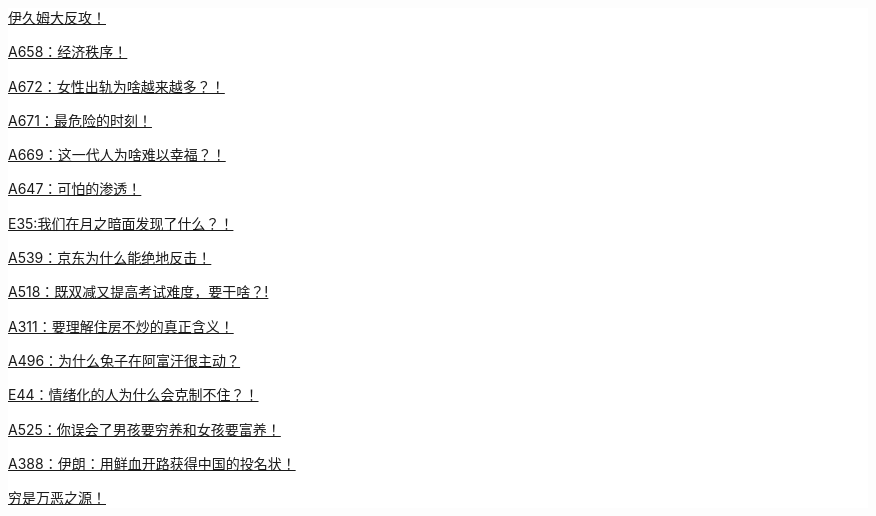 [伊久姆大反攻！](http://mp.weixin.qq.com/s?__biz=MzIzMDYwOTM0Mg==&mid=2247487223&idx=1&sn=ab3169d841cb6e53507fb5ede0eca8bc&chksm=e8b19626dfc61f306c1786e5cd2a2898cc68c6809f9a8a6b0b16a5891a233ac2653038772039&scene=21#wechat_redirect) 

[A658：经济秩序！](http://mp.weixin.qq.com/s?__biz=MzIzMDYwOTM0Mg==&mid=2247487179&idx=1&sn=12ad76a2b6a86d4dc52eb515f2b00500&chksm=e8b1961adfc61f0c30f16b60b87e2fcd3142b4a788c2ae81604f02182574c50b54c1d9e2974d&scene=21#wechat_redirect) 

[A672：女性出轨为啥越来越多？！](http://mp.weixin.qq.com/s?__biz=MzAxNDk1NjI2Mw==&mid=2247488539&idx=1&sn=9c774d66a49b281ced7907e619cddab7&chksm=9b8a3793acfdbe855d956b21b145badfc8f14310c55f620fd8b96d0d2324186232465393ee47&scene=21#wechat_redirect) 

[A671：最危险的时刻！](http://mp.weixin.qq.com/s?__biz=MzIzMDYwOTM0Mg==&mid=2247487288&idx=1&sn=4d3a232ff38bc59b89fb1662ecca965e&chksm=e8b197e9dfc61effe8eb1223f316d41f59a26212c0d84472af505224ce32edda96c15a4aa4f1&scene=21#wechat_redirect) 

[A669：这一代人为啥难以幸福？！](http://mp.weixin.qq.com/s?__biz=MzIzMDYwOTM0Mg==&mid=2247487272&idx=1&sn=19eaf2646ba6345de23e1f744bfcd620&chksm=e8b197f9dfc61eefde9a21b7a844d83b75cc669759e833ab0e278deaeb0b38e04543607d127d&scene=21#wechat_redirect) 

[A647：可怕的渗透！](http://mp.weixin.qq.com/s?__biz=MzAxNDk1NjI2Mw==&mid=2247488112&idx=1&sn=d2cdb1bbea5f7a7248e4ba132c2ad922&chksm=9b8a31f8acfdb8ee225327ff157e56571bbf63b8958ad6c47d7da000b5da90fa01379222c8e1&scene=21#wechat_redirect) 

[E35:我们在月之暗面发现了什么？！](http://mp.weixin.qq.com/s?__biz=MzIzMDYwOTM0Mg==&mid=2247486632&idx=1&sn=170aeff87eb36dce354c8b2437f4b27f&chksm=e8b19479dfc61d6f08e6492954a528f20387fe2fa925747cf2b504d2bc69084f24495e972e41&scene=21#wechat_redirect) 

[A539：京东为什么能绝地反击！](http://mp.weixin.qq.com/s?__biz=MzIzMDYwOTM0Mg==&mid=2247486752&idx=1&sn=3a967e3288db5b7d924e36914086e534&chksm=e8b195f1dfc61ce7c971386eb678d7da286167d0f52fdd51989049844b0a550cc58e00552d2e&scene=21#wechat_redirect) 

[A518：既双减又提高考试难度，要干啥？!](http://mp.weixin.qq.com/s?__biz=MzIzMDYwOTM0Mg==&mid=2247486528&idx=1&sn=837ef39e3c0b47ac84d5096690555ae7&chksm=e8b19491dfc61d87292daf575c1e7c95b3f0543f313b65c7ad4ab369603833704304ec7451d7&scene=21#wechat_redirect) 

[A311：要理解住房不炒的真正含义！](http://mp.weixin.qq.com/s?__biz=MzIzMDYwOTM0Mg==&mid=2247484959&idx=1&sn=090583ec50bfd9febec1de463c2672f6&chksm=e8b19ecedfc617d8629080f6745c8de013cfe875de26eef6767b2d5c10782650223ed15f807b&scene=21#wechat_redirect) 

[A496：为什么兔子在阿富汗很主动？](http://mp.weixin.qq.com/s?__biz=MzIzMDYwOTM0Mg==&mid=2247486278&idx=1&sn=40d09857088bebd3c70bec1c7a500f06&chksm=e8b19397dfc61a810125242c8e395330f934390eb50bd54053ecd3f31ddc91de4e429c0f693a&scene=21#wechat_redirect) 

[E44：情绪化的人为什么会克制不住？！](http://mp.weixin.qq.com/s?__biz=MzIzMDYwOTM0Mg==&mid=2247487062&idx=1&sn=c1af22f2f5d1e79f7245b826bfaf1f30&chksm=e8b19687dfc61f91468cf22b77c0e221d45054df37b2b602c331eb328b5d46802c69e0d87722&scene=21#wechat_redirect) 

[A525：你误会了男孩要穷养和女孩要富养！](http://mp.weixin.qq.com/s?__biz=MzIzMDYwOTM0Mg==&mid=2247486714&idx=1&sn=693d4c55ab2f0ecdebf06c4807848908&chksm=e8b1942bdfc61d3d1d76c11adb860b1b02f1ab58e48ba3349677a44a563764e09d7eb35f930d&scene=21#wechat_redirect) 

[A388：伊朗：用鲜血开路获得中国的投名状！](http://mp.weixin.qq.com/s?__biz=MzIzMDYwOTM0Mg==&mid=2247485591&idx=1&sn=a8443453e3caf1f201006eeec8e6e539&chksm=e8b19046dfc61950e63e29bb93049ce90b3228913e9ecee99a2f01b8fdda7cd8966a054241a9&scene=21#wechat_redirect) 

[穷是万恶之源！](http://mp.weixin.qq.com/s?__biz=MzAxNDk1NjI2Mw==&mid=2247483823&idx=1&sn=e54ebe9891b302dc0bf1815c76ccf8b7&chksm=9b8a2227acfdab31a05e273addd9159d4b8263d58d3c58bf214841c8189157519719c3427306&scene=21#wechat_redirect) 
